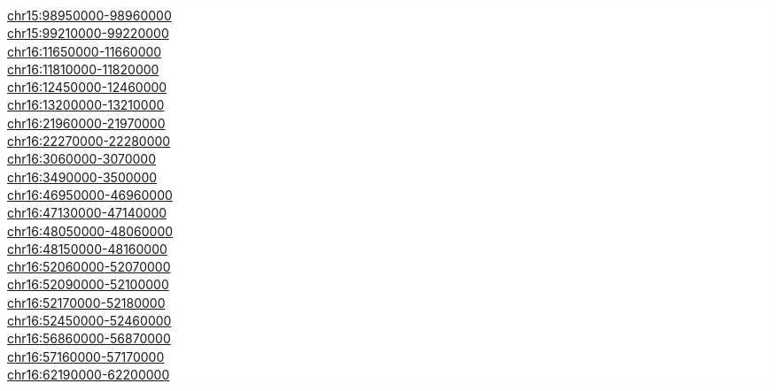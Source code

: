 [chr15:98950000-98960000](http://epigenomegateway.wustl.edu/browser/?genome=hg38&hub=https://wangftp.wustl.edu/~wzhang/project/Epitherapy_3D/data/datahubs/OmicsAndLoop/B66.json&position=chr15:98935000-98975000)<br>
[chr15:99210000-99220000](http://epigenomegateway.wustl.edu/browser/?genome=hg38&hub=https://wangftp.wustl.edu/~wzhang/project/Epitherapy_3D/data/datahubs/OmicsAndLoop/B66.json&position=chr15:99195000-99235000)<br>
[chr16:11650000-11660000](http://epigenomegateway.wustl.edu/browser/?genome=hg38&hub=https://wangftp.wustl.edu/~wzhang/project/Epitherapy_3D/data/datahubs/OmicsAndLoop/B66.json&position=chr16:11635000-11675000)<br>
[chr16:11810000-11820000](http://epigenomegateway.wustl.edu/browser/?genome=hg38&hub=https://wangftp.wustl.edu/~wzhang/project/Epitherapy_3D/data/datahubs/OmicsAndLoop/B66.json&position=chr16:11795000-11835000)<br>
[chr16:12450000-12460000](http://epigenomegateway.wustl.edu/browser/?genome=hg38&hub=https://wangftp.wustl.edu/~wzhang/project/Epitherapy_3D/data/datahubs/OmicsAndLoop/B66.json&position=chr16:12435000-12475000)<br>
[chr16:13200000-13210000](http://epigenomegateway.wustl.edu/browser/?genome=hg38&hub=https://wangftp.wustl.edu/~wzhang/project/Epitherapy_3D/data/datahubs/OmicsAndLoop/B66.json&position=chr16:13185000-13225000)<br>
[chr16:21960000-21970000](http://epigenomegateway.wustl.edu/browser/?genome=hg38&hub=https://wangftp.wustl.edu/~wzhang/project/Epitherapy_3D/data/datahubs/OmicsAndLoop/B66.json&position=chr16:21945000-21985000)<br>
[chr16:22270000-22280000](http://epigenomegateway.wustl.edu/browser/?genome=hg38&hub=https://wangftp.wustl.edu/~wzhang/project/Epitherapy_3D/data/datahubs/OmicsAndLoop/B66.json&position=chr16:22255000-22295000)<br>
[chr16:3060000-3070000](http://epigenomegateway.wustl.edu/browser/?genome=hg38&hub=https://wangftp.wustl.edu/~wzhang/project/Epitherapy_3D/data/datahubs/OmicsAndLoop/B66.json&position=chr16:3045000-3085000)<br>
[chr16:3490000-3500000](http://epigenomegateway.wustl.edu/browser/?genome=hg38&hub=https://wangftp.wustl.edu/~wzhang/project/Epitherapy_3D/data/datahubs/OmicsAndLoop/B66.json&position=chr16:3475000-3515000)<br>
[chr16:46950000-46960000](http://epigenomegateway.wustl.edu/browser/?genome=hg38&hub=https://wangftp.wustl.edu/~wzhang/project/Epitherapy_3D/data/datahubs/OmicsAndLoop/B66.json&position=chr16:46935000-46975000)<br>
[chr16:47130000-47140000](http://epigenomegateway.wustl.edu/browser/?genome=hg38&hub=https://wangftp.wustl.edu/~wzhang/project/Epitherapy_3D/data/datahubs/OmicsAndLoop/B66.json&position=chr16:47115000-47155000)<br>
[chr16:48050000-48060000](http://epigenomegateway.wustl.edu/browser/?genome=hg38&hub=https://wangftp.wustl.edu/~wzhang/project/Epitherapy_3D/data/datahubs/OmicsAndLoop/B66.json&position=chr16:48035000-48075000)<br>
[chr16:48150000-48160000](http://epigenomegateway.wustl.edu/browser/?genome=hg38&hub=https://wangftp.wustl.edu/~wzhang/project/Epitherapy_3D/data/datahubs/OmicsAndLoop/B66.json&position=chr16:48135000-48175000)<br>
[chr16:52060000-52070000](http://epigenomegateway.wustl.edu/browser/?genome=hg38&hub=https://wangftp.wustl.edu/~wzhang/project/Epitherapy_3D/data/datahubs/OmicsAndLoop/B66.json&position=chr16:52045000-52085000)<br>
[chr16:52090000-52100000](http://epigenomegateway.wustl.edu/browser/?genome=hg38&hub=https://wangftp.wustl.edu/~wzhang/project/Epitherapy_3D/data/datahubs/OmicsAndLoop/B66.json&position=chr16:52075000-52115000)<br>
[chr16:52170000-52180000](http://epigenomegateway.wustl.edu/browser/?genome=hg38&hub=https://wangftp.wustl.edu/~wzhang/project/Epitherapy_3D/data/datahubs/OmicsAndLoop/B66.json&position=chr16:52155000-52195000)<br>
[chr16:52450000-52460000](http://epigenomegateway.wustl.edu/browser/?genome=hg38&hub=https://wangftp.wustl.edu/~wzhang/project/Epitherapy_3D/data/datahubs/OmicsAndLoop/B66.json&position=chr16:52435000-52475000)<br>
[chr16:56860000-56870000](http://epigenomegateway.wustl.edu/browser/?genome=hg38&hub=https://wangftp.wustl.edu/~wzhang/project/Epitherapy_3D/data/datahubs/OmicsAndLoop/B66.json&position=chr16:56845000-56885000)<br>
[chr16:57160000-57170000](http://epigenomegateway.wustl.edu/browser/?genome=hg38&hub=https://wangftp.wustl.edu/~wzhang/project/Epitherapy_3D/data/datahubs/OmicsAndLoop/B66.json&position=chr16:57145000-57185000)<br>
[chr16:62190000-62200000](http://epigenomegateway.wustl.edu/browser/?genome=hg38&hub=https://wangftp.wustl.edu/~wzhang/project/Epitherapy_3D/data/datahubs/OmicsAndLoop/B66.json&position=chr16:62175000-62215000)<br>